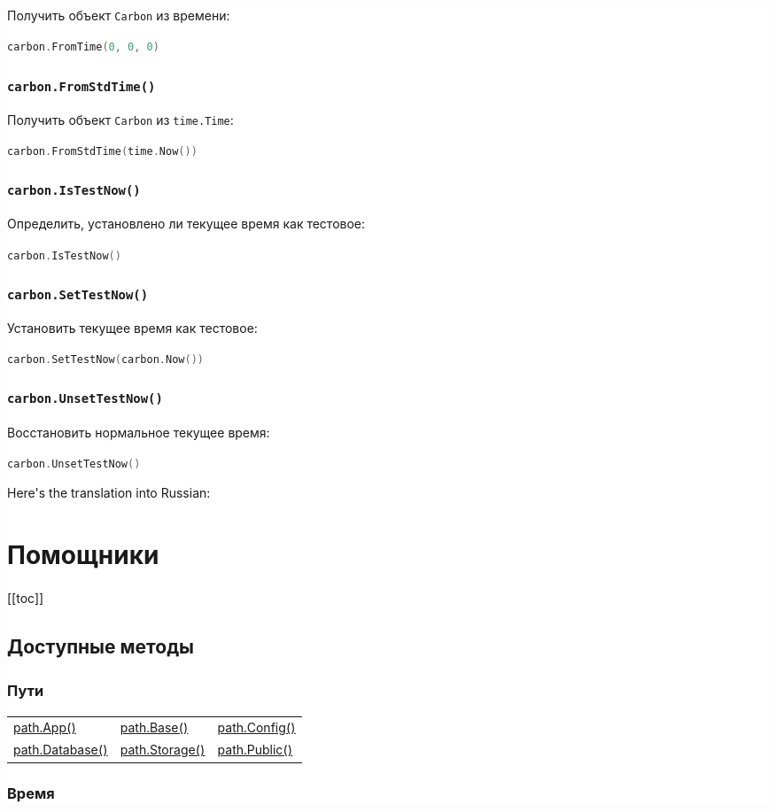Получить объект `Carbon` из времени:

```go
carbon.FromTime(0, 0, 0)
```

### `carbon.FromStdTime()`

Получить объект `Carbon` из `time.Time`:

```go
carbon.FromStdTime(time.Now())
```

### `carbon.IsTestNow()`

Определить, установлено ли текущее время как тестовое:

```go
carbon.IsTestNow()
```

### `carbon.SetTestNow()`

Установить текущее время как тестовое:

```go
carbon.SetTestNow(carbon.Now())
```

### `carbon.UnsetTestNow()`

Восстановить нормальное текущее время:

```go
carbon.UnsetTestNow()
```


Here's the translation into Russian:

# Помощники

[[toc]]

## Доступные методы

### Пути

|                           |                               |             |
| -----------               | --------------                | -------------- |
| [path.App()](#path-app)   | [path.Base()](#path-base)     | [path.Config()](#path-config)     |
| [path.Database()](#path-database)   | [path.Storage()](#path-storage)     | [path.Public()](#path-public)     |

### Время
